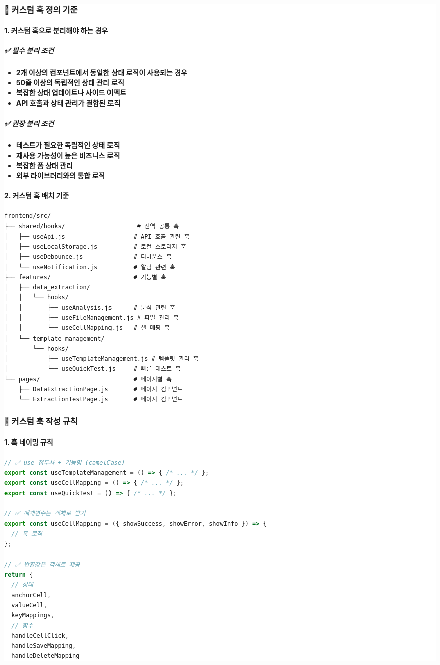 ### 🎯 커스텀 훅 정의 기준

#### 1. 커스텀 훅으로 분리해야 하는 경우

##### ✅ **필수 분리 조건**
- **2개 이상의 컴포넌트에서 동일한 상태 로직이 사용되는 경우**
- **50줄 이상의 독립적인 상태 관리 로직**
- **복잡한 상태 업데이트나 사이드 이펙트**
- **API 호출과 상태 관리가 결합된 로직**

##### ✅ **권장 분리 조건**
- **테스트가 필요한 독립적인 상태 로직**
- **재사용 가능성이 높은 비즈니스 로직**
- **복잡한 폼 상태 관리**
- **외부 라이브러리와의 통합 로직**

#### 2. 커스텀 훅 배치 기준

```
frontend/src/
├── shared/hooks/                    # 전역 공통 훅
│   ├── useApi.js                   # API 호출 관련 훅
│   ├── useLocalStorage.js          # 로컬 스토리지 훅
│   ├── useDebounce.js              # 디바운스 훅
│   └── useNotification.js          # 알림 관련 훅
├── features/                       # 기능별 훅
│   ├── data_extraction/
│   │   └── hooks/
│   │       ├── useAnalysis.js      # 분석 관련 훅
│   │       ├── useFileManagement.js # 파일 관리 훅
│   │       └── useCellMapping.js   # 셀 매핑 훅
│   └── template_management/
│       └── hooks/
│           ├── useTemplateManagement.js # 템플릿 관리 훅
│           └── useQuickTest.js     # 빠른 테스트 훅
└── pages/                          # 페이지별 훅
    ├── DataExtractionPage.js       # 페이지 컴포넌트
    └── ExtractionTestPage.js       # 페이지 컴포넌트
```

### 🔧 커스텀 훅 작성 규칙

#### 1. 훅 네이밍 규칙

```javascript
// ✅ use 접두사 + 기능명 (camelCase)
export const useTemplateManagement = () => { /* ... */ };
export const useCellMapping = () => { /* ... */ };
export const useQuickTest = () => { /* ... */ };

// ✅ 매개변수는 객체로 받기
export const useCellMapping = ({ showSuccess, showError, showInfo }) => {
  // 훅 로직
};

// ✅ 반환값은 객체로 제공
return {
  // 상태
  anchorCell,
  valueCell,
  keyMappings,
  // 함수
  handleCellClick,
  handleSaveMapping,
  handleDeleteMapping
```